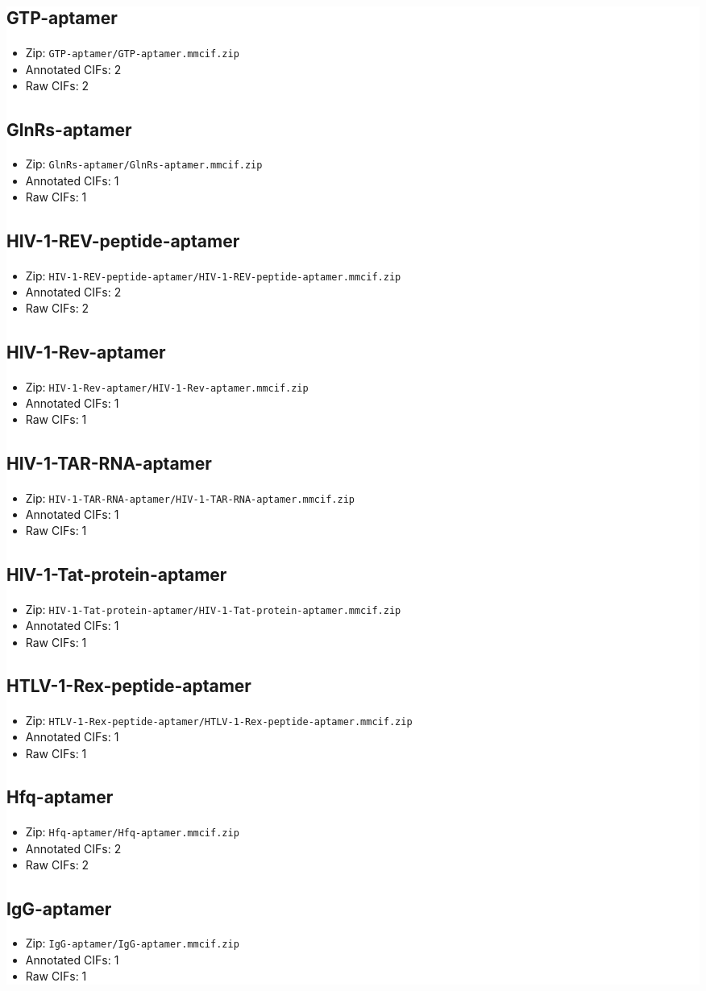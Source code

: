 ## GTP-aptamer
- Zip: `GTP-aptamer/GTP-aptamer.mmcif.zip`
- Annotated CIFs: 2
- Raw CIFs: 2

## GlnRs-aptamer
- Zip: `GlnRs-aptamer/GlnRs-aptamer.mmcif.zip`
- Annotated CIFs: 1
- Raw CIFs: 1

## HIV-1-REV-peptide-aptamer
- Zip: `HIV-1-REV-peptide-aptamer/HIV-1-REV-peptide-aptamer.mmcif.zip`
- Annotated CIFs: 2
- Raw CIFs: 2

## HIV-1-Rev-aptamer
- Zip: `HIV-1-Rev-aptamer/HIV-1-Rev-aptamer.mmcif.zip`
- Annotated CIFs: 1
- Raw CIFs: 1

## HIV-1-TAR-RNA-aptamer
- Zip: `HIV-1-TAR-RNA-aptamer/HIV-1-TAR-RNA-aptamer.mmcif.zip`
- Annotated CIFs: 1
- Raw CIFs: 1

## HIV-1-Tat-protein-aptamer
- Zip: `HIV-1-Tat-protein-aptamer/HIV-1-Tat-protein-aptamer.mmcif.zip`
- Annotated CIFs: 1
- Raw CIFs: 1

## HTLV-1-Rex-peptide-aptamer
- Zip: `HTLV-1-Rex-peptide-aptamer/HTLV-1-Rex-peptide-aptamer.mmcif.zip`
- Annotated CIFs: 1
- Raw CIFs: 1

## Hfq-aptamer
- Zip: `Hfq-aptamer/Hfq-aptamer.mmcif.zip`
- Annotated CIFs: 2
- Raw CIFs: 2

## IgG-aptamer
- Zip: `IgG-aptamer/IgG-aptamer.mmcif.zip`
- Annotated CIFs: 1
- Raw CIFs: 1
